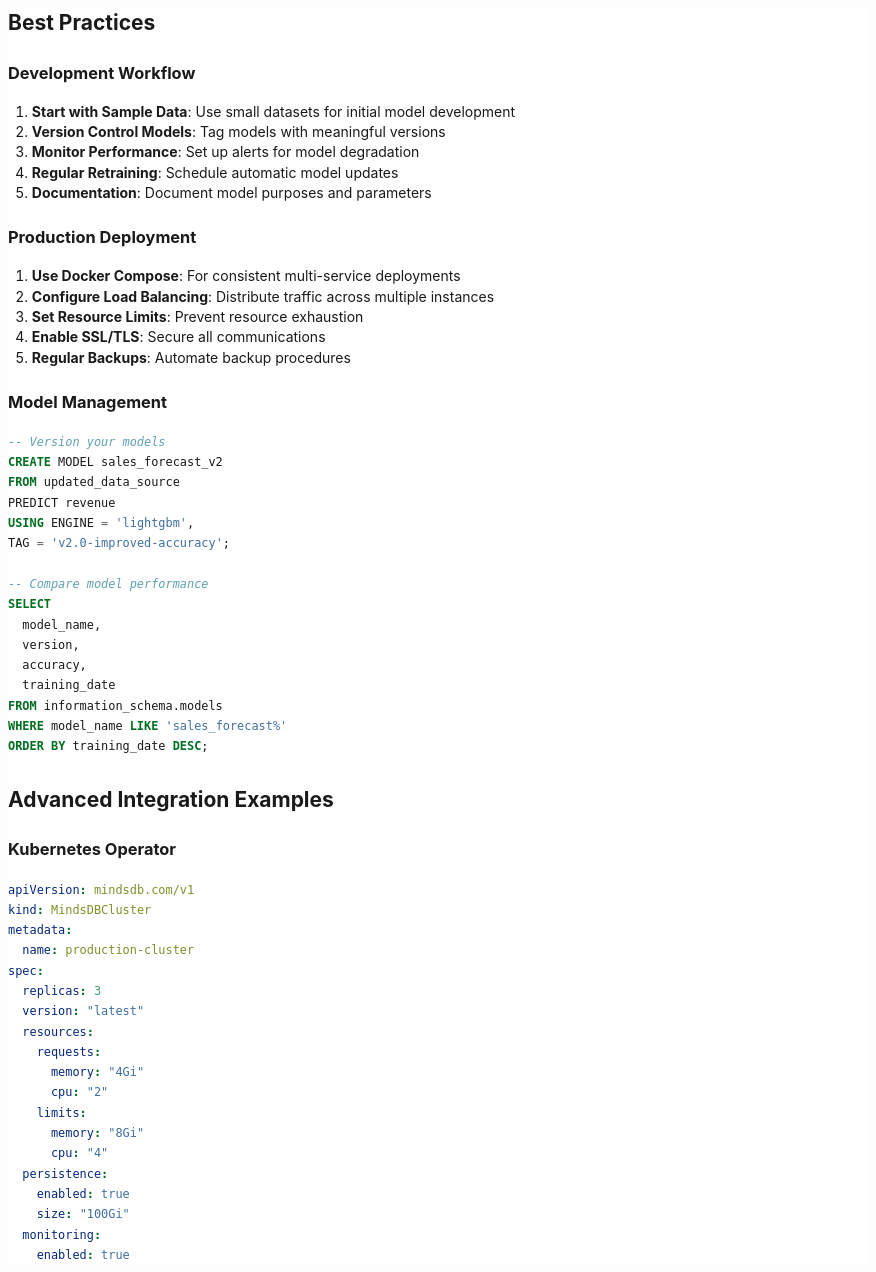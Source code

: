 ## Best Practices

### Development Workflow

1. **Start with Sample Data**: Use small datasets for initial model development
2. **Version Control Models**: Tag models with meaningful versions
3. **Monitor Performance**: Set up alerts for model degradation
4. **Regular Retraining**: Schedule automatic model updates
5. **Documentation**: Document model purposes and parameters

### Production Deployment

1. **Use Docker Compose**: For consistent multi-service deployments
2. **Configure Load Balancing**: Distribute traffic across multiple instances
3. **Set Resource Limits**: Prevent resource exhaustion
4. **Enable SSL/TLS**: Secure all communications
5. **Regular Backups**: Automate backup procedures

### Model Management

```sql
-- Version your models
CREATE MODEL sales_forecast_v2
FROM updated_data_source
PREDICT revenue
USING ENGINE = 'lightgbm',
TAG = 'v2.0-improved-accuracy';

-- Compare model performance
SELECT 
  model_name,
  version,
  accuracy,
  training_date
FROM information_schema.models
WHERE model_name LIKE 'sales_forecast%'
ORDER BY training_date DESC;
```

## Advanced Integration Examples

### Kubernetes Operator

```yaml
apiVersion: mindsdb.com/v1
kind: MindsDBCluster
metadata:
  name: production-cluster
spec:
  replicas: 3
  version: "latest"
  resources:
    requests:
      memory: "4Gi"
      cpu: "2"
    limits:
      memory: "8Gi"
      cpu: "4"
  persistence:
    enabled: true
    size: "100Gi"
  monitoring:
    enabled: true
```